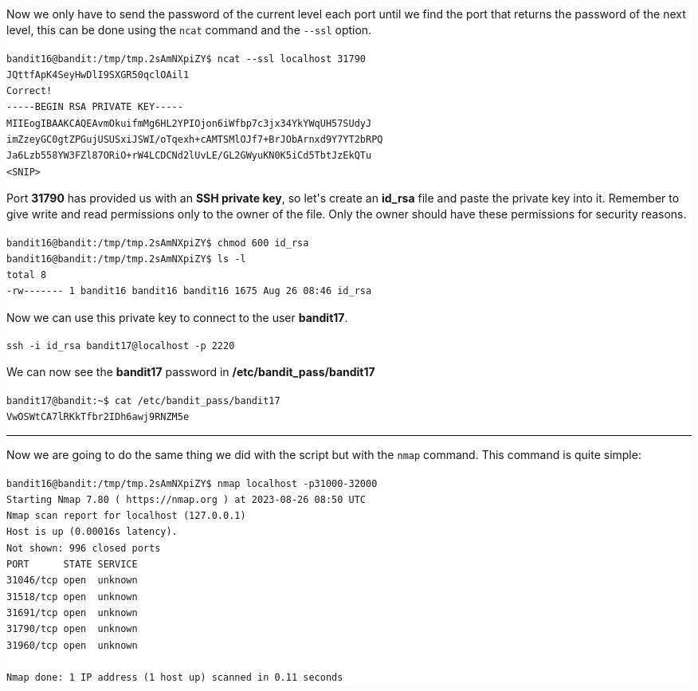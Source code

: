 Now we only have to send the password of the current level each port until we find the port that returns the password of the next level, this can be done using the ``ncat`` command and the ``--ssl`` option.

```
bandit16@bandit:/tmp/tmp.2sAmNXpiZY$ ncat --ssl localhost 31790
JQttfApK4SeyHwDlI9SXGR50qclOAil1
Correct!
-----BEGIN RSA PRIVATE KEY-----
MIIEogIBAAKCAQEAvmOkuifmMg6HL2YPIOjon6iWfbp7c3jx34YkYWqUH57SUdyJ
imZzeyGC0gtZPGujUSUSxiJSWI/oTqexh+cAMTSMlOJf7+BrJObArnxd9Y7YT2bRPQ
Ja6Lzb558YW3FZl87ORiO+rW4LCDCNd2lUvLE/GL2GWyuKN0K5iCd5TbtJzEkQTu
<SNIP>
```

Port **31790** has provided us with an **SSH private key**, so let's create an **id_rsa** file and paste the private key into it. Remember to give write and read permissions only to the owner of the file. Only the owner should have these permissions for security reasons.

```
bandit16@bandit:/tmp/tmp.2sAmNXpiZY$ chmod 600 id_rsa 
bandit16@bandit:/tmp/tmp.2sAmNXpiZY$ ls -l
total 8
-rw------- 1 bandit16 bandit16 bandit16 1675 Aug 26 08:46 id_rsa
```
Now we can use this private key to connect to the user **bandit17**.

``ssh -i id_rsa bandit17@localhost -p 2220``

We can now see the **bandit17** password in **/etc/bandit_pass/bandit17**

```
bandit17@bandit:~$ cat /etc/bandit_pass/bandit17
VwOSWtCA7lRKkTfbr2IDh6awj9RNZM5e
```
----

Now we are going to do the same thing we did with the script but with the ``nmap`` command.
This command is quite simple:

```
bandit16@bandit:/tmp/tmp.2sAmNXpiZY$ nmap localhost -p31000-32000
Starting Nmap 7.80 ( https://nmap.org ) at 2023-08-26 08:50 UTC
Nmap scan report for localhost (127.0.0.1)
Host is up (0.00016s latency).
Not shown: 996 closed ports
PORT      STATE SERVICE
31046/tcp open  unknown
31518/tcp open  unknown
31691/tcp open  unknown
31790/tcp open  unknown
31960/tcp open  unknown

Nmap done: 1 IP address (1 host up) scanned in 0.11 seconds
```
